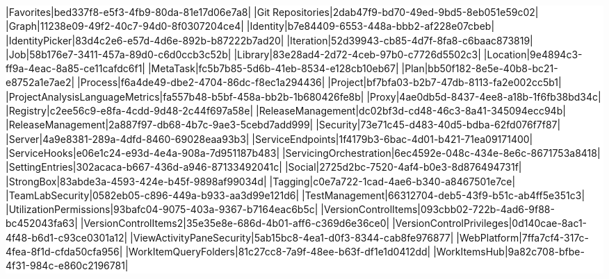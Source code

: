 |Favorites|bed337f8-e5f3-4fb9-80da-81e17d06e7a8|
|Git Repositories|2dab47f9-bd70-49ed-9bd5-8eb051e59c02|
|Graph|11238e09-49f2-40c7-94d0-8f0307204ce4|
|Identity|b7e84409-6553-448a-bbb2-af228e07cbeb|
|IdentityPicker|83d4c2e6-e57d-4d6e-892b-b87222b7ad20|
|Iteration|52d39943-cb85-4d7f-8fa8-c6baac873819|
|Job|58b176e7-3411-457a-89d0-c6d0ccb3c52b|
|Library|83e28ad4-2d72-4ceb-97b0-c7726d5502c3|
|Location|9e4894c3-ff9a-4eac-8a85-ce11cafdc6f1|
|MetaTask|fc5b7b85-5d6b-41eb-8534-e128cb10eb67|
|Plan|bb50f182-8e5e-40b8-bc21-e8752a1e7ae2|
|Process|f6a4de49-dbe2-4704-86dc-f8ec1a294436|
|Project|bf7bfa03-b2b7-47db-8113-fa2e002cc5b1|
|ProjectAnalysisLanguageMetrics|fa557b48-b5bf-458a-bb2b-1b680426fe8b|
|Proxy|4ae0db5d-8437-4ee8-a18b-1f6fb38bd34c|
|Registry|c2ee56c9-e8fa-4cdd-9d48-2c44f697a58e|
|ReleaseManagement|dc02bf3d-cd48-46c3-8a41-345094ecc94b|
|ReleaseManagement|2a887f97-db68-4b7c-9ae3-5cebd7add999|
|Security|73e71c45-d483-40d5-bdba-62fd076f7f87|
|Server|4a9e8381-289a-4dfd-8460-69028eaa93b3|
|ServiceEndpoints|1f4179b3-6bac-4d01-b421-71ea09171400|
|ServiceHooks|e06e1c24-e93d-4e4a-908a-7d951187b483|
|ServicingOrchestration|6ec4592e-048c-434e-8e6c-8671753a8418|
|SettingEntries|302acaca-b667-436d-a946-87133492041c|
|Social|2725d2bc-7520-4af4-b0e3-8d876494731f|
|StrongBox|83abde3a-4593-424e-b45f-9898af99034d|
|Tagging|c0e7a722-1cad-4ae6-b340-a8467501e7ce|
|TeamLabSecurity|0582eb05-c896-449a-b933-aa3d99e121d6|
|TestManagement|66312704-deb5-43f9-b51c-ab4ff5e351c3|
|UtilizationPermissions|93bafc04-9075-403a-9367-b7164eac6b5c|
|VersionControlItems|093cbb02-722b-4ad6-9f88-bc452043fa63|
|VersionControlItems2|35e35e8e-686d-4b01-aff6-c369d6e36ce0|
|VersionControlPrivileges|0d140cae-8ac1-4f48-b6d1-c93ce0301a12|
|ViewActivityPaneSecurity|5ab15bc8-4ea1-d0f3-8344-cab8fe976877|
|WebPlatform|7ffa7cf4-317c-4fea-8f1d-cfda50cfa956|
|WorkItemQueryFolders|81c27cc8-7a9f-48ee-b63f-df1e1d0412dd|
|WorkItemsHub|9a82c708-bfbe-4f31-984c-e860c2196781|